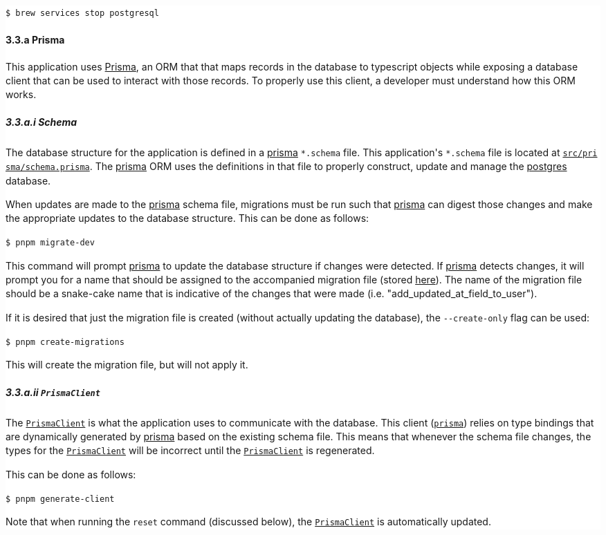 ```bash
$ brew services stop postgresql
```

#### 3.3.a Prisma

This application uses [Prisma][prisma], an ORM that that maps records in the database to typescript
objects while exposing a database client that can be used to interact with those records. To
properly use this client, a developer must understand how this ORM works.

##### 3.3.a.i Schema

The database structure for the application is defined in a [prisma] `*.schema` file. This
application's `*.schema` file is located at
[`src/prisma/schema.prisma`](./src/prisma/schema.prisma). The [prisma] ORM uses the definitions in
that file to properly construct, update and manage the [postgres] database.

When updates are made to the [prisma] schema file, migrations must be run such that [prisma] can
digest those changes and make the appropriate updates to the database structure. This can be done as
follows:

```bash
$ pnpm migrate-dev
```

This command will prompt [prisma] to update the database structure if changes were detected. If
[prisma] detects changes, it will prompt you for a name that should be assigned to the accompanied
migration file (stored [here](./src/prisma/migrations/)). The name of the migration file should be a
snake-cake name that is indicative of the changes that were made (i.e.
"add_updated_at_field_to_user").

If it is desired that just the migration file is created (without actually updating the database),
the `--create-only` flag can be used:

```bash
$ pnpm create-migrations
```

This will create the migration file, but will not apply it.

##### 3.3.a.ii `PrismaClient`

The [`PrismaClient`](./src/prisma/model/generated/index.d.ts) is what the application uses to
communicate with the database. This client ([`prisma`](./src/prisma/client/index.ts)) relies on type
bindings that are dynamically generated by [prisma] based on the existing schema file. This means
that whenever the schema file changes, the types for the [`PrismaClient`](./src/server/db/index.ts)
will be incorrect until the [`PrismaClient`](./src/server/db/index.ts) is regenerated.

This can be done as follows:

```bash
$ pnpm generate-client
```

Note that when running the `reset` command (discussed below), the
[`PrismaClient`](./src/prisma/model/generated/index.d.ts) is automatically updated.


[psql]: https://www.postgresql.org/docs/current/app-psql.html
[homebrew]: https://brew.sh/
[postgresql]: https://www.postgresql.org/docs/current/app-psql.html
[nvm]: https://github.com/nvm-sh/nvm
[node]: https://nodejs.org/en/
[postgres]: https://www.postgresql.org/
[homepage]: ./ReadMe.md
[react]: https://reactjs.org/
[prettier]: https://prettier.io/
[vscode]: https://code.visualstudio.com/
[eslint]: https://eslint.org/
[jest]: https://jestjs.io/docs/getting-started
[prisma]: https://www.prisma.io/
[pnpm]: https://pnpm.io/installation
[corepack]: https://nodejs.org/api/corepack.html